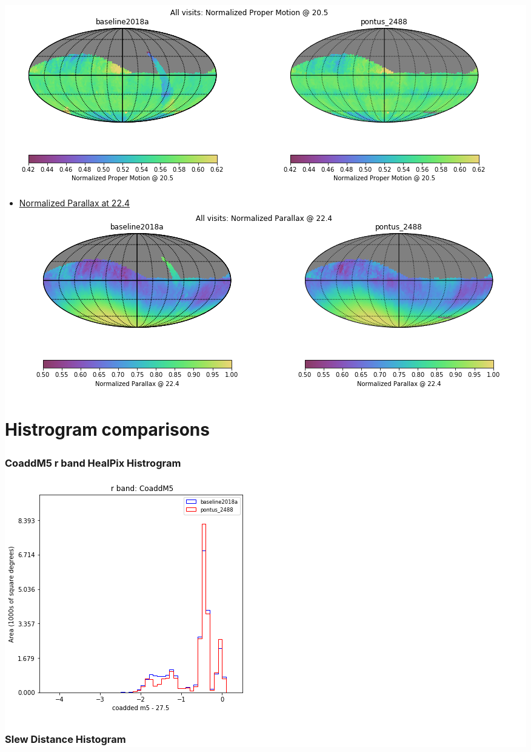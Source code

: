![png](figures/thumb.pontus_2488_baseline2018a_Normalized_Proper_Motion_@_20_5_All_visits_HEAL_ComboSkyMap.png)
- [Normalized Parallax at 22.4](figures/pontus_2488_baseline2018a_Normalized_Parallax_@_22_4_All_visits_HEAL_ComboSkyMap.pdf)
![png](figures/thumb.pontus_2488_baseline2018a_Normalized_Parallax_@_22_4_All_visits_HEAL_ComboSkyMap.png)
# Histrogram comparisons
### CoaddM5 r band HealPix Histrogram
![png](figures/thumb.pontus_2488_baseline2018a_CoaddM5_r_band_HEAL_ComboHistogram.png)
### Slew Distance Histogram